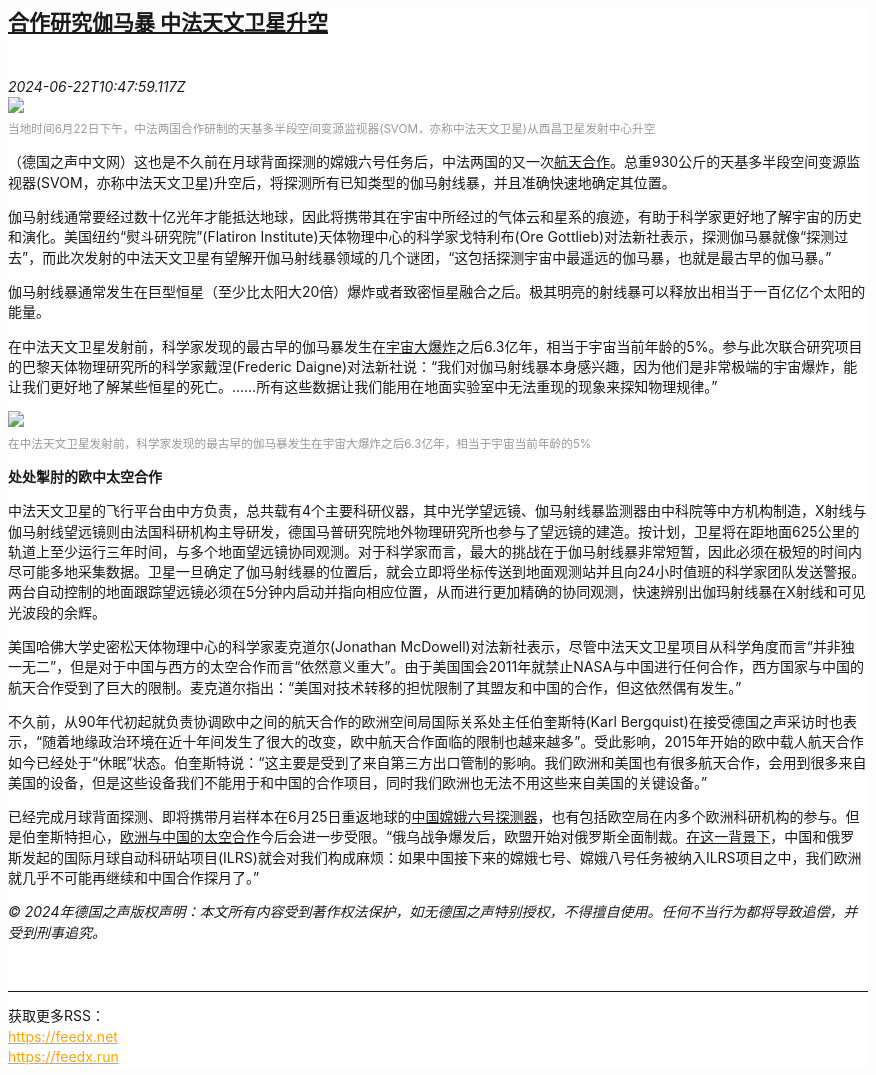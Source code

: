 
[合作研究伽马暴 中法天文卫星升空](https://www.dw.com/zh/%E5%90%88%E4%BD%9C%E7%A0%94%E7%A9%B6%E4%BC%BD%E9%A9%AC%E6%9A%B4%20%E4%B8%AD%E6%B3%95%E5%A4%A9%E6%96%87%E5%8D%AB%E6%98%9F%E5%8D%87%E7%A9%BA/a-69445438)
------

<div><i><br>2024-06-22T10:47:59.117Z</i></div><img src="https://images.weserv.nl/?url=static.dw.com/image/69445600_303.jpg" width="100%"><div><small style="color: #999;">当地时间6月22日下午，中法两国合作研制的天基多半段空间变源监视器(SVOM，亦称中法天文卫星)从西昌卫星发射中心升空</small></div><p>（德国之声中文网）这也是不久前在月球背面探测的嫦娥六号任务后，中法两国的又一次<a href="https://api.dw.com/api/detail/article/69227787" rel="ArticleRef">航天合作</a>。总重930公斤的天基多半段空间变源监视器(SVOM，亦称中法天文卫星)升空后，将探测所有已知类型的伽马射线暴，并且准确快速地确定其位置。</p><p>伽马射线通常要经过数十亿光年才能抵达地球，因此将携带其在宇宙中所经过的气体云和星系的痕迹，有助于科学家更好地了解宇宙的历史和演化。美国纽约“熨斗研究院”(Flatiron Institute)天体物理中心的科学家戈特利布(Ore Gottlieb)对法新社表示，探测伽马暴就像“探测过去”，而此次发射的中法天文卫星有望解开伽马射线暴领域的几个谜团，“这包括探测宇宙中最遥远的伽马暴，也就是最古早的伽马暴。”</p><p>伽马射线暴通常发生在巨型恒星（至少比太阳大20倍）爆炸或者致密恒星融合之后。极其明亮的射线暴可以释放出相当于一百亿亿个太阳的能量。</p><p>在中法天文卫星发射前，科学家发现的最古早的伽马暴发生在<a href="https://api.dw.com/api/detail/article/52574753" rel="ArticleRef">宇宙大爆炸</a>之后6.3亿年，相当于宇宙当前年龄的5%。参与此次联合研究项目的巴黎天体物理研究所的科学家戴涅(Frederic Daigne)对法新社说：“我们对伽马射线暴本身感兴趣，因为他们是非常极端的宇宙爆炸，能让我们更好地了解某些恒星的死亡。……所有这些数据让我们能用在地面实验室中无法重现的现象来探知物理规律。”</p><img src="https://images.weserv.nl/?url=static.dw.com/image/68875900_303.jpg" width="100%"><div><small style="color: #999;">在中法天文卫星发射前，科学家发现的最古早的伽马暴发生在宇宙大爆炸之后6.3亿年，相当于宇宙当前年龄的5%</small></div><p><strong>处处掣肘的欧中太空合作</strong></p><p>中法天文卫星的飞行平台由中方负责，总共载有4个主要科研仪器，其中光学望远镜、伽马射线暴监测器由中科院等中方机构制造，X射线与伽马射线望远镜则由法国科研机构主导研发，德国马普研究院地外物理研究所也参与了望远镜的建造。按计划，卫星将在距地面625公里的轨道上至少运行三年时间，与多个地面望远镜协同观测。对于科学家而言，最大的挑战在于伽马射线暴非常短暂，因此必须在极短的时间内尽可能多地采集数据。卫星一旦确定了伽马射线暴的位置后，就会立即将坐标传送到地面观测站并且向24小时值班的科学家团队发送警报。两台自动控制的地面跟踪望远镜必须在5分钟内启动并指向相应位置，从而进行更加精确的协同观测，快速辨别出伽玛射线暴在X射线和可见光波段的余辉。</p><p>美国哈佛大学史密松天体物理中心的科学家麦克道尔(Jonathan McDowell)对法新社表示，尽管中法天文卫星项目从科学角度而言“并非独一无二”，但是对于中国与西方的太空合作而言“依然意义重大”。由于美国国会2011年就禁止NASA与中国进行任何合作，西方国家与中国的航天合作受到了巨大的限制。麦克道尔指出：“美国对技术转移的担忧限制了其盟友和中国的合作，但这依然偶有发生。”</p><p>不久前，从90年代初起就负责协调欧中之间的航天合作的<span data-id="41549105" data-type="AUTO_TOPIC" title="Automatische Themenseite">欧洲空间局</span>国际关系处主任伯奎斯特(Karl Bergquist)在接受德国之声采访时也表示，“随着地缘政治环境在近十年间发生了很大的改变，欧中航天合作面临的限制也越来越多”。受此影响，2015年开始的欧中载人航天合作如今已经处于“休眠”状态。伯奎斯特说：“这主要是受到了来自第三方出口管制的影响。我们欧洲和美国也有很多航天合作，会用到很多来自美国的设备，但是这些设备我们不能用于和中国的合作项目，同时我们欧洲也无法不用这些来自美国的关键设备。”</p><p>已经完成月球背面探测、即将携带月岩样本在6月25日重返地球的<a href="https://api.dw.com/api/detail/article/69266482" rel="ArticleRef">中国嫦娥六号探测器</a>，也有包括欧空局在内多个欧洲科研机构的参与。但是伯奎斯特担心，<a href="https://api.dw.com/api/detail/article/45708907" rel="ArticleRef">欧洲与中国的太空合作</a>今后会进一步受限。“俄乌战争爆发后，欧盟开始对俄罗斯全面制裁。<a href="https://api.dw.com/api/detail/article/61486475" rel="ArticleRef">在这一背景下</a>，中国和俄罗斯发起的国际月球自动科研站项目(ILRS)就会对我们构成麻烦：如果中国接下来的嫦娥七号、嫦娥八号任务被纳入ILRS项目之中，我们欧洲就几乎不可能再继续和中国合作探月了。”</p><p><em>© 2024年德国之声版权声明：本文所有内容受到著作权法保护，如无德国之声特别授权，不得擅自使用。任何不当行为都将导致追偿，并受到刑事追究。</em></p><br><hr><div>获取更多RSS：<br><a href="https://feedx.net" style="color:orange" target="_blank">https://feedx.net</a> <br><a href="https://feedx.run" style="color:orange" target="_blank">https://feedx.run</a><br></div>
